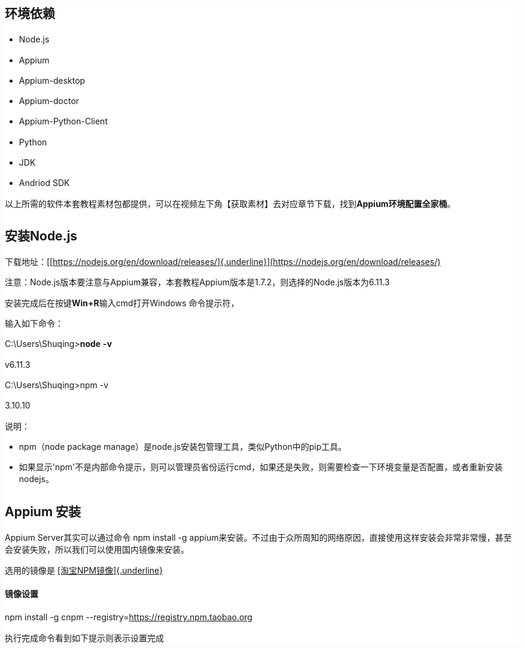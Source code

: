 环境依赖
--------

-   Node.js

-   Appium

-   Appium-desktop

-   Appium-doctor

-   Appium-Python-Client

-   Python

-   JDK

-   Andriod SDK

以上所需的软件本套教程素材包都提供，可以在视频左下角【获取素材】去对应章节下载，找到**Appium环境配置全家桶**。

安装Node.js
-----------

下载地址：[[https://nodejs.org/en/download/releases/]{.underline}](https://nodejs.org/en/download/releases/)

注意：Node.js版本要注意与Appium兼容，本套教程Appium版本是1.7.2，则选择的Node.js版本为6.11.3

安装完成后在按键**Win+R**输入cmd打开Windows 命令提示符，

输入如下命令：

C:\\Users\\Shuqing\>**node** **-v**

v6.11.3

C:\\Users\\Shuqing\>npm -v

3.10.10

说明：

-   npm（node package
    manage）是node.js安装包管理工具，类似Python中的pip工具。



-   如果显示'npm'不是内部命令提示，则可以管理员省份运行cmd，如果还是失败，则需要检查一下环境变量是否配置，或者重新安装nodejs。

Appium 安装
-----------

Appium Server其实可以通过命令 npm install -g
appium来安装。不过由于众所周知的网络原因，直接使用这样安装会非常非常慢，甚至会安装失败，所以我们可以使用国内镜像来安装。

选用的镜像是 [[淘宝NPM镜像]{.underline}](https://npm.taobao.org)

#### 镜像设置

npm install -g cnpm \--registry=https://registry.npm.taobao.org

执行完成命令看到如下提示则表示设置完成
